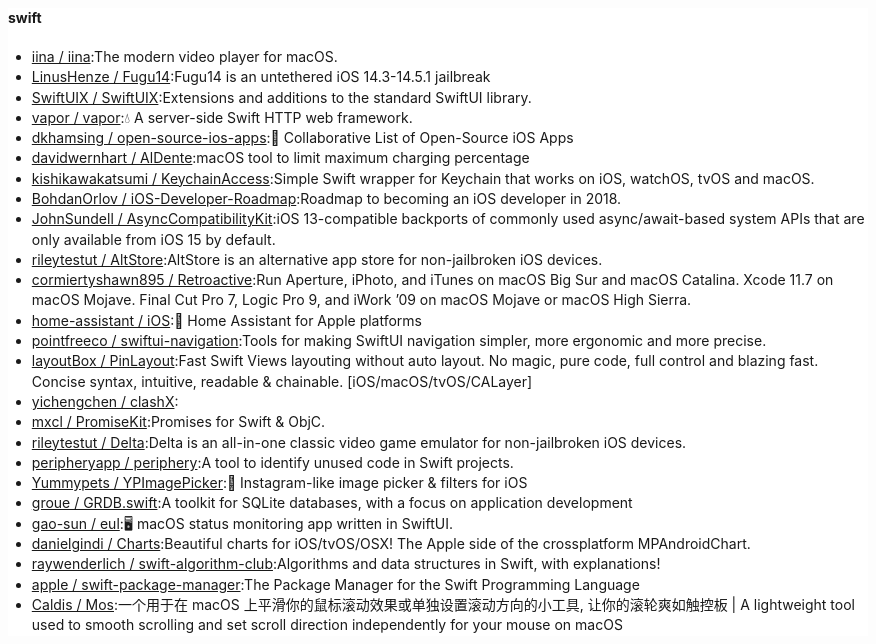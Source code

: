 #### swift
* [iina / iina](https://github.com/iina/iina):The modern video player for macOS.
* [LinusHenze / Fugu14](https://github.com/LinusHenze/Fugu14):Fugu14 is an untethered iOS 14.3-14.5.1 jailbreak
* [SwiftUIX / SwiftUIX](https://github.com/SwiftUIX/SwiftUIX):Extensions and additions to the standard SwiftUI library.
* [vapor / vapor](https://github.com/vapor/vapor):💧 A server-side Swift HTTP web framework.
* [dkhamsing / open-source-ios-apps](https://github.com/dkhamsing/open-source-ios-apps):📱 Collaborative List of Open-Source iOS Apps
* [davidwernhart / AlDente](https://github.com/davidwernhart/AlDente):macOS tool to limit maximum charging percentage
* [kishikawakatsumi / KeychainAccess](https://github.com/kishikawakatsumi/KeychainAccess):Simple Swift wrapper for Keychain that works on iOS, watchOS, tvOS and macOS.
* [BohdanOrlov / iOS-Developer-Roadmap](https://github.com/BohdanOrlov/iOS-Developer-Roadmap):Roadmap to becoming an iOS developer in 2018.
* [JohnSundell / AsyncCompatibilityKit](https://github.com/JohnSundell/AsyncCompatibilityKit):iOS 13-compatible backports of commonly used async/await-based system APIs that are only available from iOS 15 by default.
* [rileytestut / AltStore](https://github.com/rileytestut/AltStore):AltStore is an alternative app store for non-jailbroken iOS devices.
* [cormiertyshawn895 / Retroactive](https://github.com/cormiertyshawn895/Retroactive):Run Aperture, iPhoto, and iTunes on macOS Big Sur and macOS Catalina. Xcode 11.7 on macOS Mojave. Final Cut Pro 7, Logic Pro 9, and iWork ’09 on macOS Mojave or macOS High Sierra.
* [home-assistant / iOS](https://github.com/home-assistant/iOS):📱 Home Assistant for Apple platforms
* [pointfreeco / swiftui-navigation](https://github.com/pointfreeco/swiftui-navigation):Tools for making SwiftUI navigation simpler, more ergonomic and more precise.
* [layoutBox / PinLayout](https://github.com/layoutBox/PinLayout):Fast Swift Views layouting without auto layout. No magic, pure code, full control and blazing fast. Concise syntax, intuitive, readable & chainable. [iOS/macOS/tvOS/CALayer]
* [yichengchen / clashX](https://github.com/yichengchen/clashX):
* [mxcl / PromiseKit](https://github.com/mxcl/PromiseKit):Promises for Swift & ObjC.
* [rileytestut / Delta](https://github.com/rileytestut/Delta):Delta is an all-in-one classic video game emulator for non-jailbroken iOS devices.
* [peripheryapp / periphery](https://github.com/peripheryapp/periphery):A tool to identify unused code in Swift projects.
* [Yummypets / YPImagePicker](https://github.com/Yummypets/YPImagePicker):📸 Instagram-like image picker & filters for iOS
* [groue / GRDB.swift](https://github.com/groue/GRDB.swift):A toolkit for SQLite databases, with a focus on application development
* [gao-sun / eul](https://github.com/gao-sun/eul):🖥️ macOS status monitoring app written in SwiftUI.
* [danielgindi / Charts](https://github.com/danielgindi/Charts):Beautiful charts for iOS/tvOS/OSX! The Apple side of the crossplatform MPAndroidChart.
* [raywenderlich / swift-algorithm-club](https://github.com/raywenderlich/swift-algorithm-club):Algorithms and data structures in Swift, with explanations!
* [apple / swift-package-manager](https://github.com/apple/swift-package-manager):The Package Manager for the Swift Programming Language
* [Caldis / Mos](https://github.com/Caldis/Mos):一个用于在 macOS 上平滑你的鼠标滚动效果或单独设置滚动方向的小工具, 让你的滚轮爽如触控板 | A lightweight tool used to smooth scrolling and set scroll direction independently for your mouse on macOS
